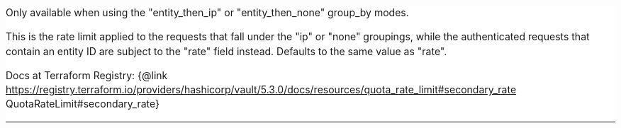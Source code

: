 Only available when using the "entity_then_ip" or "entity_then_none" group_by modes.

This is the rate limit applied to the requests that fall under the "ip" or "none" groupings, while the authenticated requests that contain an entity ID are subject to the "rate" field instead. Defaults to the same value as "rate".

Docs at Terraform Registry: {@link https://registry.terraform.io/providers/hashicorp/vault/5.3.0/docs/resources/quota_rate_limit#secondary_rate QuotaRateLimit#secondary_rate}

---




